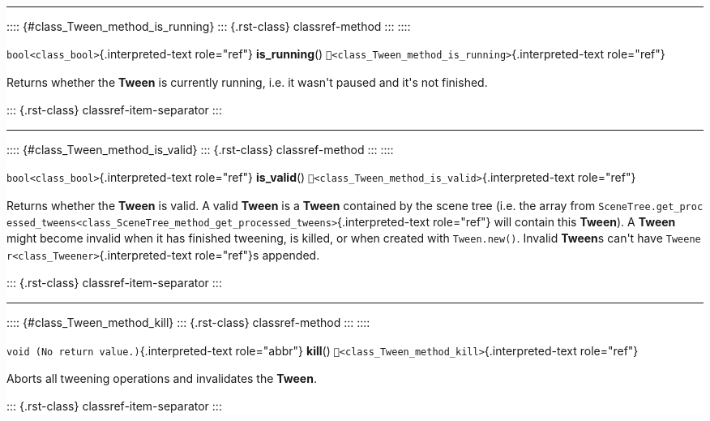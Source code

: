 ------------------------------------------------------------------------

:::: {#class_Tween_method_is_running}
::: {.rst-class}
classref-method
:::
::::

`bool<class_bool>`{.interpreted-text role="ref"} **is_running**()
`🔗<class_Tween_method_is_running>`{.interpreted-text role="ref"}

Returns whether the **Tween** is currently running, i.e. it wasn\'t
paused and it\'s not finished.

::: {.rst-class}
classref-item-separator
:::

------------------------------------------------------------------------

:::: {#class_Tween_method_is_valid}
::: {.rst-class}
classref-method
:::
::::

`bool<class_bool>`{.interpreted-text role="ref"} **is_valid**()
`🔗<class_Tween_method_is_valid>`{.interpreted-text role="ref"}

Returns whether the **Tween** is valid. A valid **Tween** is a **Tween**
contained by the scene tree (i.e. the array from
`SceneTree.get_processed_tweens<class_SceneTree_method_get_processed_tweens>`{.interpreted-text
role="ref"} will contain this **Tween**). A **Tween** might become
invalid when it has finished tweening, is killed, or when created with
`Tween.new()`. Invalid **Tween**s can\'t have
`Tweener<class_Tweener>`{.interpreted-text role="ref"}s appended.

::: {.rst-class}
classref-item-separator
:::

------------------------------------------------------------------------

:::: {#class_Tween_method_kill}
::: {.rst-class}
classref-method
:::
::::

`void (No return value.)`{.interpreted-text role="abbr"} **kill**()
`🔗<class_Tween_method_kill>`{.interpreted-text role="ref"}

Aborts all tweening operations and invalidates the **Tween**.

::: {.rst-class}
classref-item-separator
:::
